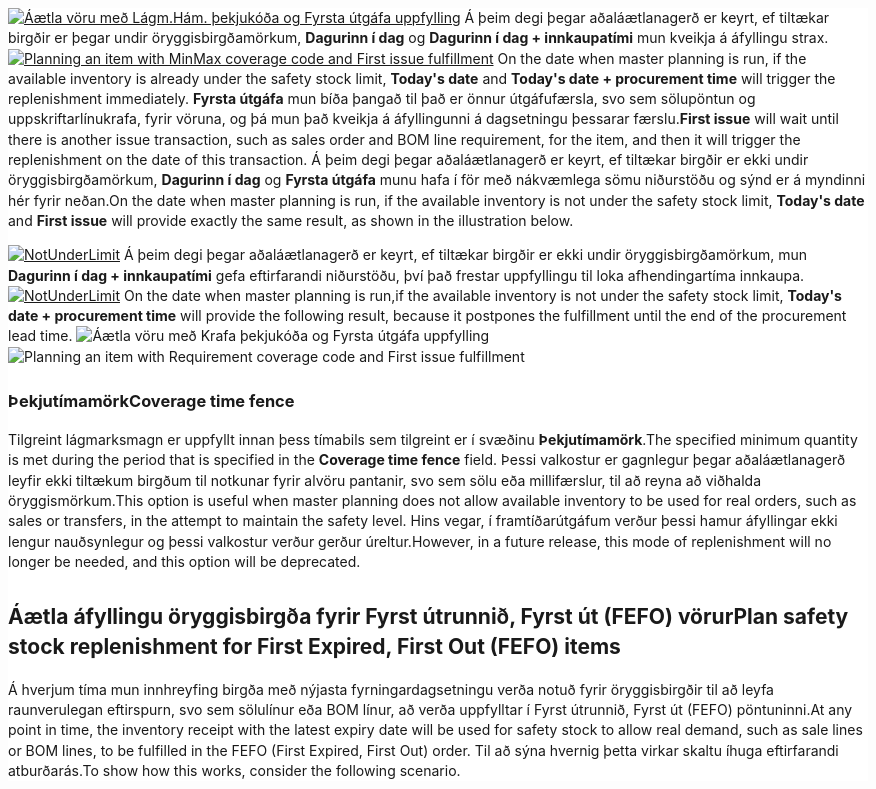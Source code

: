 <span data-ttu-id="c4233-190">[![Áætla vöru með **Lágm.Hám.** þekjukóða og **Fyrsta útgáfa** uppfylling](./media/FirstIssueMinMax.png)](./media/FirstIssueMinMax.png) Á þeim degi þegar aðaláætlanagerð er keyrt, ef tiltækar birgðir er þegar undir öryggisbirgðamörkum, **Dagurinn í dag** og **Dagurinn í dag + innkaupatími** mun kveikja á áfyllingu strax.</span><span class="sxs-lookup"><span data-stu-id="c4233-190">[![Planning an item with **MinMax** coverage code and **First issue** fulfillment](./media/FirstIssueMinMax.png)](./media/FirstIssueMinMax.png) On the date when master planning is run, if the available inventory is already under the safety stock limit, **Today's date** and **Today's date + procurement time** will trigger the replenishment immediately.</span></span> <span data-ttu-id="c4233-191">**Fyrsta útgáfa** mun bíða þangað til það er önnur útgáfufærsla, svo sem sölupöntun og uppskriftarlínukrafa, fyrir vöruna, og þá mun það kveikja á áfyllingunni á dagsetningu þessarar færslu.</span><span class="sxs-lookup"><span data-stu-id="c4233-191">**First issue** will wait until there is another issue transaction, such as sales order and BOM line requirement, for the item, and then it will trigger the replenishment on the date of this transaction.</span></span> <span data-ttu-id="c4233-192">Á þeim degi þegar aðaláætlanagerð er keyrt, ef tiltækar birgðir er ekki undir öryggisbirgðamörkum, **Dagurinn í dag** og **Fyrsta útgáfa** munu hafa í för með nákvæmlega sömu niðurstöðu og sýnd er á myndinni hér fyrir neðan.</span><span class="sxs-lookup"><span data-stu-id="c4233-192">On the date when master planning is run, if the available inventory is not under the safety stock limit, **Today's date** and **First issue** will provide exactly the same result, as shown in the illustration below.</span></span> 

<span data-ttu-id="c4233-193">[![NotUnderLimit](./media/ReqFirstIssue.png)](./media/ReqFirstIssue.png) Á þeim degi þegar aðaláætlanagerð er keyrt, ef tiltækar birgðir er ekki undir öryggisbirgðamörkum, mun **Dagurinn í dag + innkaupatími** gefa eftirfarandi niðurstöðu, því það frestar uppfyllingu til loka afhendingartíma innkaupa.</span><span class="sxs-lookup"><span data-stu-id="c4233-193">[![NotUnderLimit](./media/ReqFirstIssue.png)](./media/ReqFirstIssue.png) On the date when master planning is run,if the available inventory is not under the safety stock limit, **Today's date + procurement time** will provide the following result, because it postpones the fulfillment until the end of the procurement lead time.</span></span>
<span data-ttu-id="c4233-194">![Áætla vöru með **Krafa** þekjukóða og **Fyrsta útgáfa** uppfylling](./media/ReqTodayLT.png)</span><span class="sxs-lookup"><span data-stu-id="c4233-194">![Planning an item with **Requirement** coverage code and **First issue** fulfillment](./media/ReqTodayLT.png)</span></span>
### <a name="coverage-time-fence"></a><span data-ttu-id="c4233-195">Þekjutímamörk</span><span class="sxs-lookup"><span data-stu-id="c4233-195">Coverage time fence</span></span>
<span data-ttu-id="c4233-196">Tilgreint lágmarksmagn er uppfyllt innan þess tímabils sem tilgreint er í svæðinu **Þekjutímamörk**.</span><span class="sxs-lookup"><span data-stu-id="c4233-196">The specified minimum quantity is met during the period that is specified in the **Coverage time fence** field.</span></span> <span data-ttu-id="c4233-197">Þessi valkostur er gagnlegur þegar aðaláætlanagerð leyfir ekki tiltækum birgðum til notkunar fyrir alvöru pantanir, svo sem sölu eða millifærslur, til að reyna að viðhalda öryggismörkum.</span><span class="sxs-lookup"><span data-stu-id="c4233-197">This option is useful when master planning does not allow available inventory to be used for real orders, such as sales or transfers, in the attempt to maintain the safety level.</span></span> <span data-ttu-id="c4233-198">Hins vegar, í framtíðarútgáfum verður þessi hamur áfyllingar ekki lengur nauðsynlegur og þessi valkostur verður gerður úreltur.</span><span class="sxs-lookup"><span data-stu-id="c4233-198">However, in a future release, this mode of replenishment will no longer be needed, and this option will be deprecated.</span></span>
## <a name="plan-safety-stock-replenishment-for-first-expired-first-out-fefo-items"></a><span data-ttu-id="c4233-199">Áætla áfyllingu öryggisbirgða fyrir Fyrst útrunnið, Fyrst út (FEFO) vörur</span><span class="sxs-lookup"><span data-stu-id="c4233-199">Plan safety stock replenishment for First Expired, First Out (FEFO) items</span></span>
<span data-ttu-id="c4233-200">Á hverjum tíma mun innhreyfing birgða með nýjasta fyrningardagsetningu verða notuð fyrir öryggisbirgðir til að leyfa raunverulegan eftirspurn, svo sem sölulínur eða BOM línur, að verða uppfylltar í Fyrst útrunnið, Fyrst út (FEFO) pöntuninni.</span><span class="sxs-lookup"><span data-stu-id="c4233-200">At any point in time, the inventory receipt with the latest expiry date will be used for safety stock to allow real demand, such as sale lines or BOM lines, to be fulfilled in the FEFO (First Expired, First Out) order.</span></span>
<span data-ttu-id="c4233-201">Til að sýna hvernig þetta virkar skaltu íhuga eftirfarandi atburðarás.</span><span class="sxs-lookup"><span data-stu-id="c4233-201">To show how this works, consider the following scenario.</span></span>